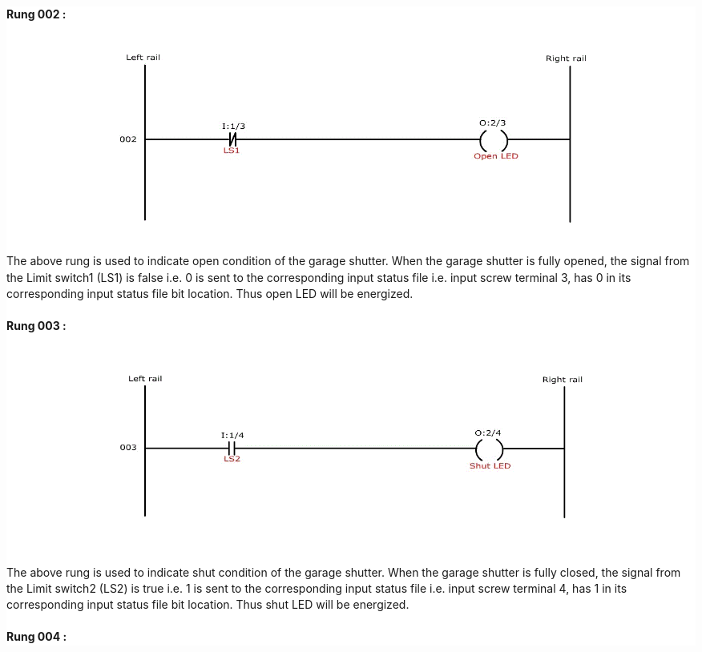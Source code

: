 #### Rung 002 :<br>
<center>
<img src="images/PR/6.gif" height=250 width=600></center>
<p>The above rung is used to indicate open condition of the garage shutter. When the garage shutter is fully opened, the signal from the Limit switch1 (LS1) is false i.e. 0 is sent to the corresponding input status file i.e. input screw terminal 3, has 0 in its corresponding input status file bit location. Thus open LED will be energized. </p>

#### Rung 003 :<br>
<center>
<img src="images/PR/7.gif" height=250 width=600></center>
<p>The above rung is used to indicate shut condition of the garage shutter. When the garage shutter is fully closed, the signal from the Limit switch2 (LS2) is true i.e. 1 is sent to the corresponding input status file i.e. input screw terminal 4, has 1 in its corresponding input status file bit location. Thus shut LED will be energized. </p>

#### Rung 004 :<br>
<center>
